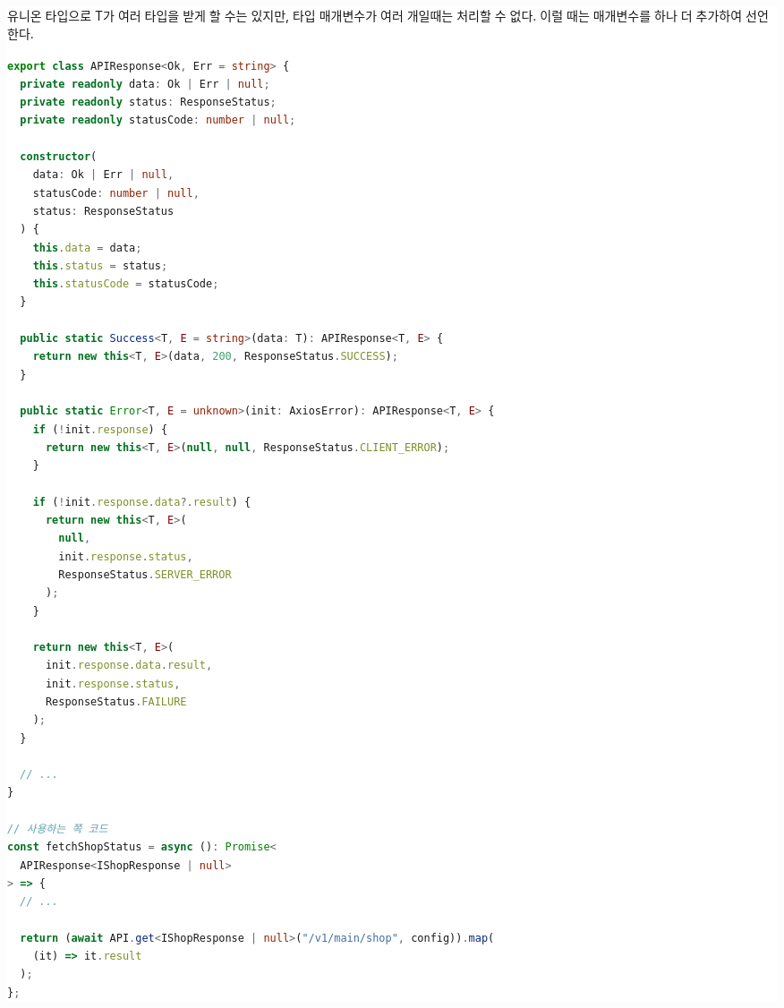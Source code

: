 유니온 타입으로 T가 여러 타입을 받게 할 수는 있지만, 타입 매개변수가 여러 개일때는 처리할 수 없다. 이럴 때는 매개변수를 하나 더 추가하여 선언한다.

```ts
export class APIResponse<Ok, Err = string> {
  private readonly data: Ok | Err | null;
  private readonly status: ResponseStatus;
  private readonly statusCode: number | null;

  constructor(
    data: Ok | Err | null,
    statusCode: number | null,
    status: ResponseStatus
  ) {
    this.data = data;
    this.status = status;
    this.statusCode = statusCode;
  }

  public static Success<T, E = string>(data: T): APIResponse<T, E> {
    return new this<T, E>(data, 200, ResponseStatus.SUCCESS);
  }

  public static Error<T, E = unknown>(init: AxiosError): APIResponse<T, E> {
    if (!init.response) {
      return new this<T, E>(null, null, ResponseStatus.CLIENT_ERROR);
    }

    if (!init.response.data?.result) {
      return new this<T, E>(
        null,
        init.response.status,
        ResponseStatus.SERVER_ERROR
      );
    }

    return new this<T, E>(
      init.response.data.result,
      init.response.status,
      ResponseStatus.FAILURE
    );
  }

  // ...
}

// 사용하는 쪽 코드
const fetchShopStatus = async (): Promise<
  APIResponse<IShopResponse | null>
> => {
  // ...

  return (await API.get<IShopResponse | null>("/v1/main/shop", config)).map(
    (it) => it.result
  );
};
```
